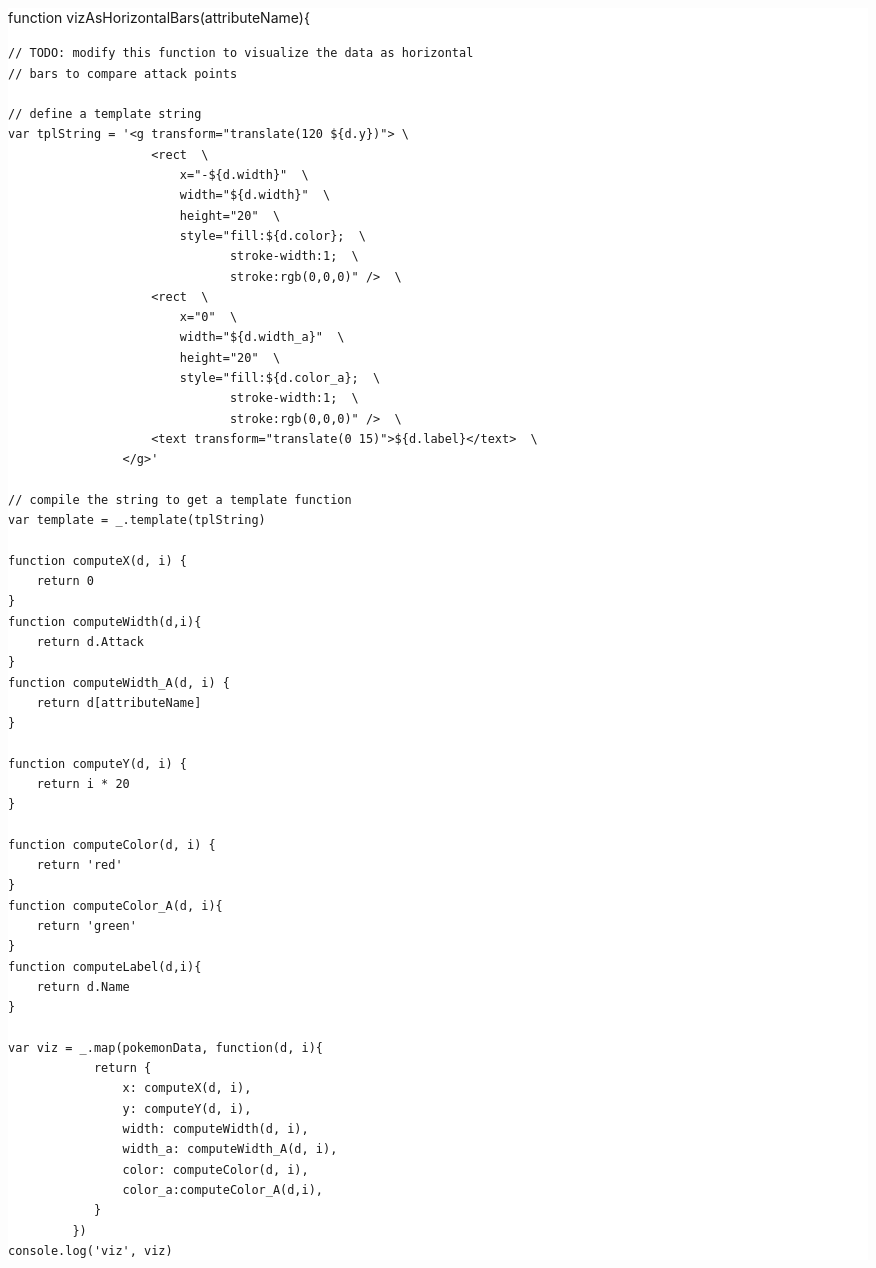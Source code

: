 
function vizAsHorizontalBars(attributeName){

    // TODO: modify this function to visualize the data as horizontal
    // bars to compare attack points

    // define a template string
    var tplString = '<g transform="translate(120 ${d.y})"> \
                        <rect  \
                            x="-${d.width}"  \
                            width="${d.width}"  \
                            height="20"  \
                            style="fill:${d.color};  \
                                   stroke-width:1;  \
                                   stroke:rgb(0,0,0)" />  \
                        <rect  \
                            x="0"  \
                            width="${d.width_a}"  \
                            height="20"  \
                            style="fill:${d.color_a};  \
                                   stroke-width:1;  \
                                   stroke:rgb(0,0,0)" />  \
                        <text transform="translate(0 15)">${d.label}</text>  \
                    </g>'

    // compile the string to get a template function
    var template = _.template(tplString)

    function computeX(d, i) {
        return 0
    }
    function computeWidth(d,i){
        return d.Attack
    }
    function computeWidth_A(d, i) {        
        return d[attributeName]
    }

    function computeY(d, i) {
        return i * 20
    }

    function computeColor(d, i) {
        return 'red'
    }
    function computeColor_A(d, i){
        return 'green'
    }
    function computeLabel(d,i){
        return d.Name
    }

    var viz = _.map(pokemonData, function(d, i){
                return {
                    x: computeX(d, i),
                    y: computeY(d, i),
                    width: computeWidth(d, i),
                    width_a: computeWidth_A(d, i),
                    color: computeColor(d, i),
                    color_a:computeColor_A(d,i),   
                }
             })
    console.log('viz', viz)
